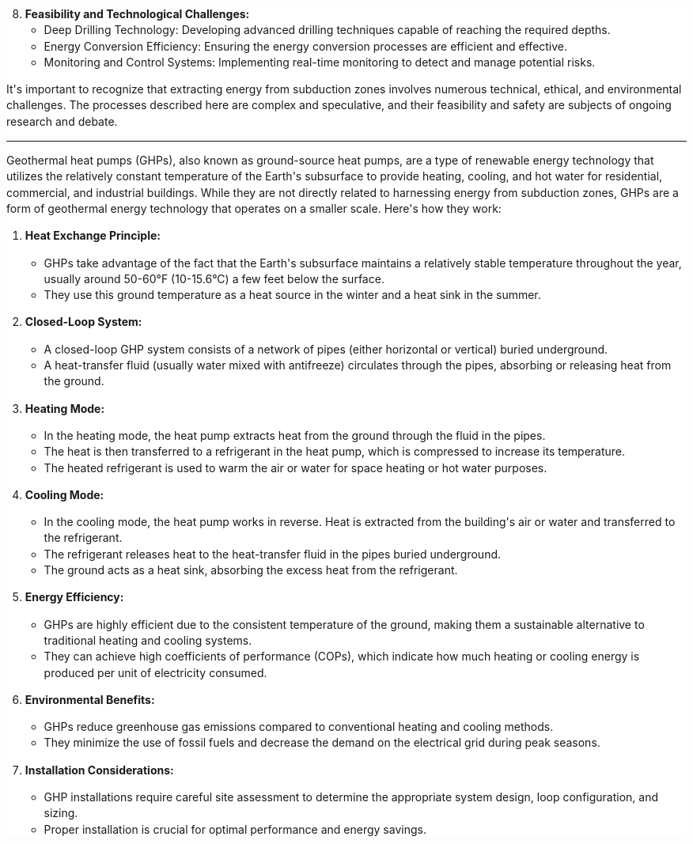 8. **Feasibility and Technological Challenges:**
   - Deep Drilling Technology: Developing advanced drilling techniques capable of reaching the required depths.
   - Energy Conversion Efficiency: Ensuring the energy conversion processes are efficient and effective.
   - Monitoring and Control Systems: Implementing real-time monitoring to detect and manage potential risks.

It's important to recognize that extracting energy from subduction zones involves numerous technical, ethical, and environmental challenges. The processes described here are complex and speculative, and their feasibility and safety are subjects of ongoing research and debate.

---  

Geothermal heat pumps (GHPs), also known as ground-source heat pumps, are a type of renewable energy technology that utilizes the relatively constant temperature of the Earth's subsurface to provide heating, cooling, and hot water for residential, commercial, and industrial buildings. While they are not directly related to harnessing energy from subduction zones, GHPs are a form of geothermal energy technology that operates on a smaller scale. Here's how they work:

1. **Heat Exchange Principle:**
   - GHPs take advantage of the fact that the Earth's subsurface maintains a relatively stable temperature throughout the year, usually around 50-60°F (10-15.6°C) a few feet below the surface.
   - They use this ground temperature as a heat source in the winter and a heat sink in the summer.

2. **Closed-Loop System:**
   - A closed-loop GHP system consists of a network of pipes (either horizontal or vertical) buried underground.
   - A heat-transfer fluid (usually water mixed with antifreeze) circulates through the pipes, absorbing or releasing heat from the ground.

3. **Heating Mode:**
   - In the heating mode, the heat pump extracts heat from the ground through the fluid in the pipes.
   - The heat is then transferred to a refrigerant in the heat pump, which is compressed to increase its temperature.
   - The heated refrigerant is used to warm the air or water for space heating or hot water purposes.

4. **Cooling Mode:**
   - In the cooling mode, the heat pump works in reverse. Heat is extracted from the building's air or water and transferred to the refrigerant.
   - The refrigerant releases heat to the heat-transfer fluid in the pipes buried underground.
   - The ground acts as a heat sink, absorbing the excess heat from the refrigerant.

5. **Energy Efficiency:**
   - GHPs are highly efficient due to the consistent temperature of the ground, making them a sustainable alternative to traditional heating and cooling systems.
   - They can achieve high coefficients of performance (COPs), which indicate how much heating or cooling energy is produced per unit of electricity consumed.

6. **Environmental Benefits:**
   - GHPs reduce greenhouse gas emissions compared to conventional heating and cooling methods.
   - They minimize the use of fossil fuels and decrease the demand on the electrical grid during peak seasons.

7. **Installation Considerations:**
   - GHP installations require careful site assessment to determine the appropriate system design, loop configuration, and sizing.
   - Proper installation is crucial for optimal performance and energy savings.
